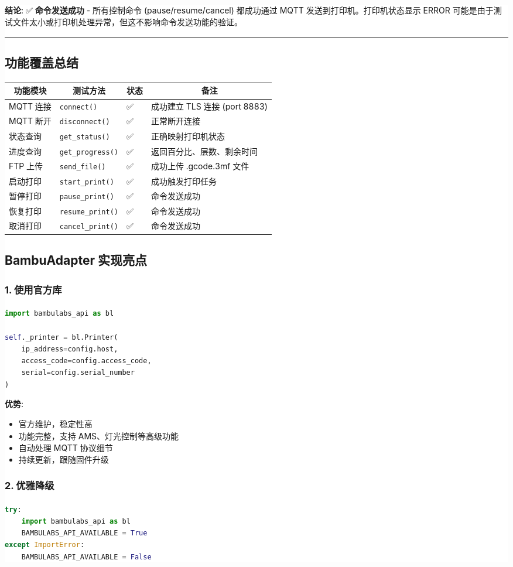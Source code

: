 **结论**: ✅ **命令发送成功** - 所有控制命令 (pause/resume/cancel) 都成功通过 MQTT 发送到打印机。打印机状态显示 ERROR 可能是由于测试文件太小或打印机处理异常，但这不影响命令发送功能的验证。

---

## 功能覆盖总结

| 功能模块 | 测试方法 | 状态 | 备注 |
|---------|---------|------|------|
| MQTT 连接 | `connect()` | ✅ | 成功建立 TLS 连接 (port 8883) |
| MQTT 断开 | `disconnect()` | ✅ | 正常断开连接 |
| 状态查询 | `get_status()` | ✅ | 正确映射打印机状态 |
| 进度查询 | `get_progress()` | ✅ | 返回百分比、层数、剩余时间 |
| FTP 上传 | `send_file()` | ✅ | 成功上传 .gcode.3mf 文件 |
| 启动打印 | `start_print()` | ✅ | 成功触发打印任务 |
| 暂停打印 | `pause_print()` | ✅ | 命令发送成功 |
| 恢复打印 | `resume_print()` | ✅ | 命令发送成功 |
| 取消打印 | `cancel_print()` | ✅ | 命令发送成功 |

## BambuAdapter 实现亮点

### 1. 使用官方库
```python
import bambulabs_api as bl

self._printer = bl.Printer(
    ip_address=config.host,
    access_code=config.access_code,
    serial=config.serial_number
)
```

**优势**:
- 官方维护，稳定性高
- 功能完整，支持 AMS、灯光控制等高级功能
- 自动处理 MQTT 协议细节
- 持续更新，跟随固件升级

### 2. 优雅降级
```python
try:
    import bambulabs_api as bl
    BAMBULABS_API_AVAILABLE = True
except ImportError:
    BAMBULABS_API_AVAILABLE = False
```

